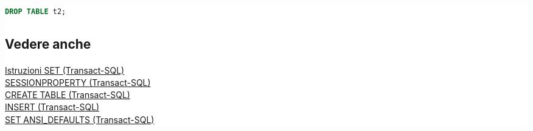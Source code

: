 ```sql
DROP TABLE t2;  
```  
  
## <a name="see-also"></a>Vedere anche  
 [Istruzioni SET &#40;Transact-SQL&#41;](../../t-sql/statements/set-statements-transact-sql.md)   
 [SESSIONPROPERTY &#40;Transact-SQL&#41;](../../t-sql/functions/sessionproperty-transact-sql.md)   
 [CREATE TABLE &#40;Transact-SQL&#41;](../../t-sql/statements/create-table-transact-sql.md)   
 [INSERT &#40;Transact-SQL&#41;](../../t-sql/statements/insert-transact-sql.md)   
 [SET ANSI_DEFAULTS &#40;Transact-SQL&#41;](../../t-sql/statements/set-ansi-defaults-transact-sql.md)  
  
  
